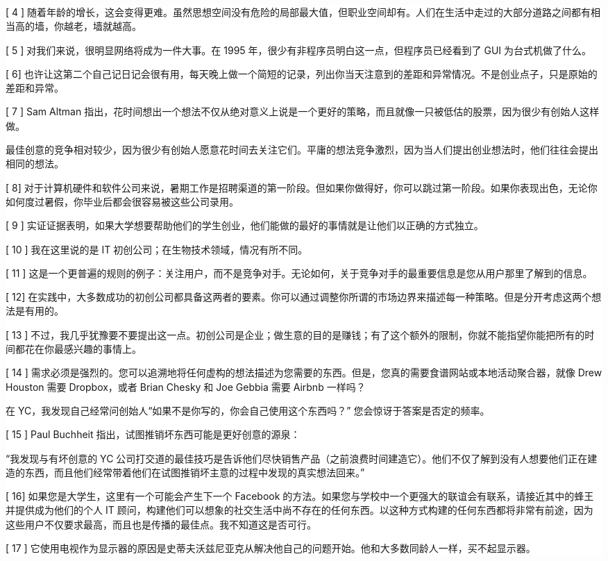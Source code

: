 [ 4 ] 随着年龄的增长，这会变得更难。虽然思想空间没有危险的局部最大值，但职业空间却有。人们在生活中走过的大部分道路之间都有相当高的墙，你越老，墙就越高。

[ 5 ] 对我们来说，很明显网络将成为一件大事。在 1995 年，很少有非程序员明白这一点，但程序员已经看到了 GUI 为台式机做了什么。

[ 6] 也许让这第二个自己记日记会很有用，每天晚上做一个简短的记录，列出你当天注意到的差距和异常情况。不是创业点子，只是原始的差距和异常。

[ 7 ] Sam Altman 指出，花时间想出一个想法不仅从绝对意义上说是一个更好的策略，而且就像一只被低估的股票，因为很少有创始人这样做。

最佳创意的竞争相对较少，因为很少有创始人愿意花时间去关注它们。平庸的想法竞争激烈，因为当人们提出创业想法时，他们往往会提出相同的想法。

[ 8] 对于计算机硬件和软件公司来说，暑期工作是招聘渠道的第一阶段。但如果你做得好，你可以跳过第一阶段。如果你表现出色，无论你如何度过暑假，你毕业后都会很容易被这些公司录用。

[ 9 ] 实证证据表明，如果大学想要帮助他们的学生创业，他们能做的最好的事情就是让他们以正确的方式独立。

[ 10 ] 我在这里说的是 IT 初创公司；在生物技术领域，情况有所不同。

[ 11 ] 这是一个更普遍的规则的例子：关注用户，而不是竞争对手。无论如何，关于竞争对手的最重要信息是您从用户那里了解到的信息。

[ 12] 在实践中，大多数成功的初创公司都具备这两者的要素。你可以通过调整你所谓的市场边界来描述每一种策略。但是分开考虑这两个想法是有用的。

[ 13 ] 不过，我几乎犹豫要不要提出这一点。初创公司是企业；做生意的目的是赚钱；有了这个额外的限制，你就不能指望你能把所有的时间都花在你最感兴趣的事情上。

[ 14 ] 需求必须是强烈的。您可以追溯地将任何虚构的想法描述为您需要的东西。但是，您真的需要食谱网站或本地活动聚合器，就像 Drew Houston 需要 Dropbox，或者 Brian Chesky 和 ​​Joe Gebbia 需要 Airbnb 一样吗？

在 YC，我发现自己经常问创始人“如果不是你写的，你会自己使用这个东西吗？” 您会惊讶于答案是否定的频率。

[ 15 ] Paul Buchheit 指出，试图推销坏东西可能是更好创意的源泉：

“我发现与有坏创意的 YC 公司打交道的最佳技巧是告诉他们尽快销售产品（之前浪费时间建造它）。他们不仅了解到没有人想要他们正在建造的东西，而且他们经常带着他们在试图推销坏主意的过程中发现的真实想法回来。”

[ 16] 如果您是大学生，这里有一个可能会产生下一个 Facebook 的方法。如果您与学校中一个更强大的联谊会有联系，请接近其中的蜂王并提供成为他们的个人 IT 顾问，构建他们可以想象的社交生活中尚不存在的任何东西。以这种方式构建的任何东西都将非常有前途，因为这些用户不仅要求最高，而且也是传播的最佳点。我不知道这是否可行。

[ 17 ] 它使用电视作为显示器的原因是史蒂夫沃兹尼亚克从解决他自己的问题开始。他和大多数同龄人一样，买不起显示器。
